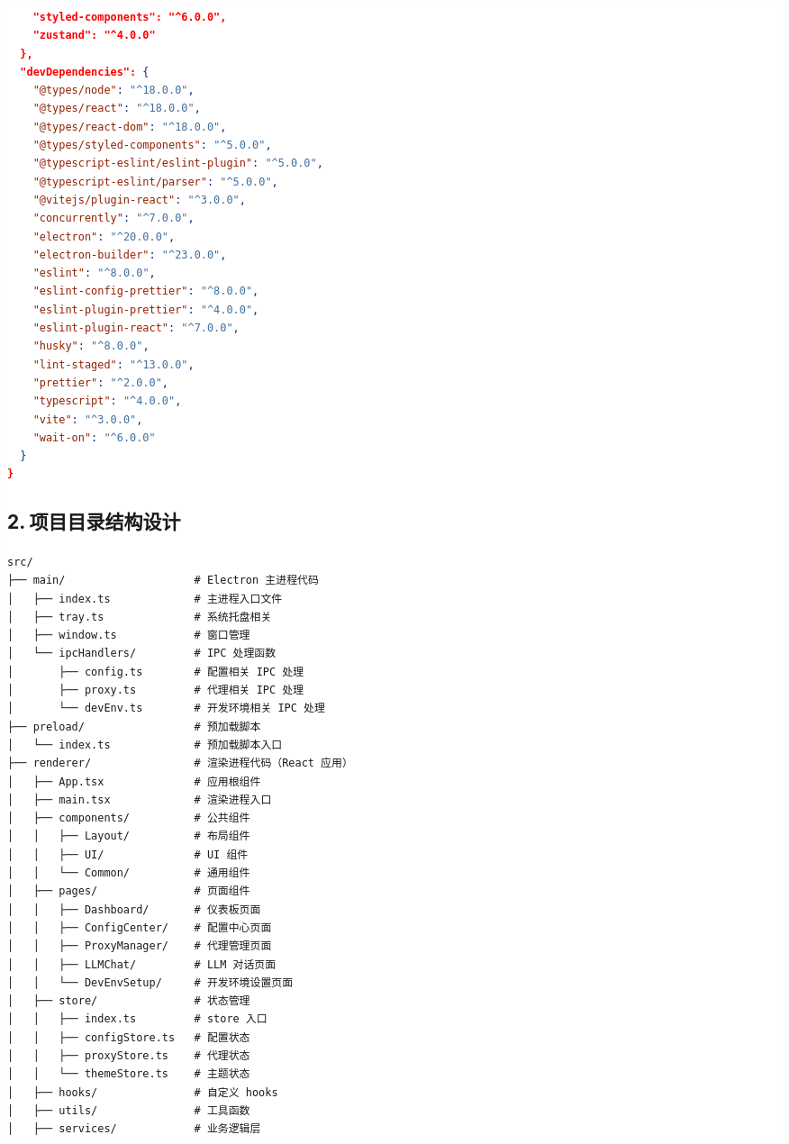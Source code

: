 ```json
    "styled-components": "^6.0.0",
    "zustand": "^4.0.0"
  },
  "devDependencies": {
    "@types/node": "^18.0.0",
    "@types/react": "^18.0.0",
    "@types/react-dom": "^18.0.0",
    "@types/styled-components": "^5.0.0",
    "@typescript-eslint/eslint-plugin": "^5.0.0",
    "@typescript-eslint/parser": "^5.0.0",
    "@vitejs/plugin-react": "^3.0.0",
    "concurrently": "^7.0.0",
    "electron": "^20.0.0",
    "electron-builder": "^23.0.0",
    "eslint": "^8.0.0",
    "eslint-config-prettier": "^8.0.0",
    "eslint-plugin-prettier": "^4.0.0",
    "eslint-plugin-react": "^7.0.0",
    "husky": "^8.0.0",
    "lint-staged": "^13.0.0",
    "prettier": "^2.0.0",
    "typescript": "^4.0.0",
    "vite": "^3.0.0",
    "wait-on": "^6.0.0"
  }
}
```

## 2. 项目目录结构设计

```tree
src/
├── main/                    # Electron 主进程代码
│   ├── index.ts             # 主进程入口文件
│   ├── tray.ts              # 系统托盘相关
│   ├── window.ts            # 窗口管理
│   └── ipcHandlers/         # IPC 处理函数
│       ├── config.ts        # 配置相关 IPC 处理
│       ├── proxy.ts         # 代理相关 IPC 处理
│       └── devEnv.ts        # 开发环境相关 IPC 处理
├── preload/                 # 预加载脚本
│   └── index.ts             # 预加载脚本入口
├── renderer/                # 渲染进程代码（React 应用）
│   ├── App.tsx              # 应用根组件
│   ├── main.tsx             # 渲染进程入口
│   ├── components/          # 公共组件
│   │   ├── Layout/          # 布局组件
│   │   ├── UI/              # UI 组件
│   │   └── Common/          # 通用组件
│   ├── pages/               # 页面组件
│   │   ├── Dashboard/       # 仪表板页面
│   │   ├── ConfigCenter/    # 配置中心页面
│   │   ├── ProxyManager/    # 代理管理页面
│   │   ├── LLMChat/         # LLM 对话页面
│   │   └── DevEnvSetup/     # 开发环境设置页面
│   ├── store/               # 状态管理
│   │   ├── index.ts         # store 入口
│   │   ├── configStore.ts   # 配置状态
│   │   ├── proxyStore.ts    # 代理状态
│   │   └── themeStore.ts    # 主题状态
│   ├── hooks/               # 自定义 hooks
│   ├── utils/               # 工具函数
│   ├── services/            # 业务逻辑层
```